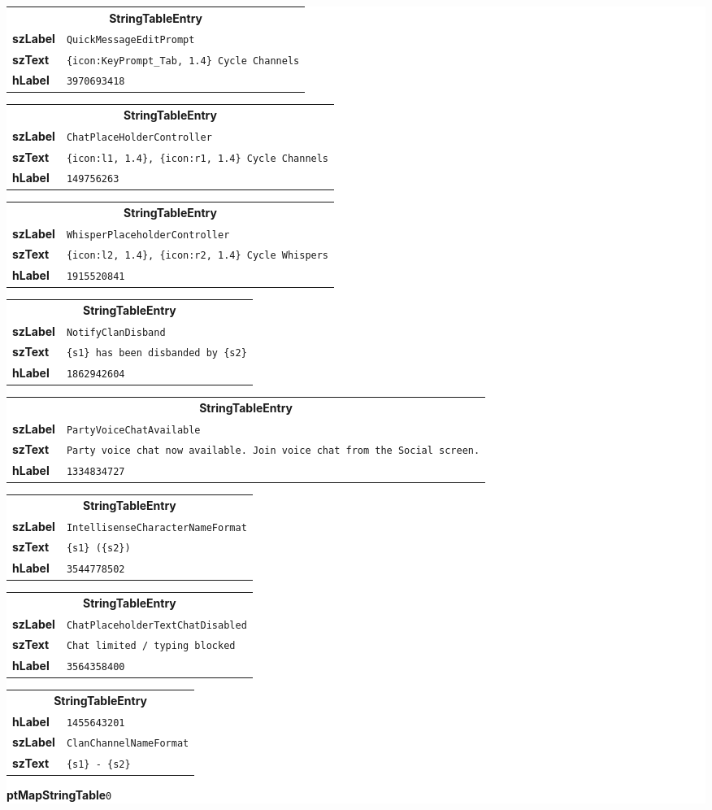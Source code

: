 
<table><tr><th colspan="100%">StringTableEntry</th></tr><tr><td><b>szLabel</b></td><td><code>QuickMessageEditPrompt</code></td></tr><tr><td><b>szText</b></td><td><code>{icon:KeyPrompt_Tab, 1.4} Cycle Channels</code></td></tr><tr><td><b>hLabel</b></td><td><code>3970693418</code></td></tr></table>


<table><tr><th colspan="100%">StringTableEntry</th></tr><tr><td><b>szLabel</b></td><td><code>ChatPlaceHolderController</code></td></tr><tr><td><b>szText</b></td><td><code>{icon:l1, 1.4}, {icon:r1, 1.4} Cycle Channels</code></td></tr><tr><td><b>hLabel</b></td><td><code>149756263</code></td></tr></table>


<table><tr><th colspan="100%">StringTableEntry</th></tr><tr><td><b>szLabel</b></td><td><code>WhisperPlaceholderController</code></td></tr><tr><td><b>szText</b></td><td><code>{icon:l2, 1.4}, {icon:r2, 1.4} Cycle Whispers</code></td></tr><tr><td><b>hLabel</b></td><td><code>1915520841</code></td></tr></table>


<table><tr><th colspan="100%">StringTableEntry</th></tr><tr><td><b>szLabel</b></td><td><code>NotifyClanDisband</code></td></tr><tr><td><b>szText</b></td><td><code>{s1} has been disbanded by {s2}</code></td></tr><tr><td><b>hLabel</b></td><td><code>1862942604</code></td></tr></table>


<table><tr><th colspan="100%">StringTableEntry</th></tr><tr><td><b>szLabel</b></td><td><code>PartyVoiceChatAvailable</code></td></tr><tr><td><b>szText</b></td><td><code>Party voice chat now available. Join voice chat from the Social screen.</code></td></tr><tr><td><b>hLabel</b></td><td><code>1334834727</code></td></tr></table>


<table><tr><th colspan="100%">StringTableEntry</th></tr><tr><td><b>szLabel</b></td><td><code>IntellisenseCharacterNameFormat</code></td></tr><tr><td><b>szText</b></td><td><code>{s1} ({s2})</code></td></tr><tr><td><b>hLabel</b></td><td><code>3544778502</code></td></tr></table>


<table><tr><th colspan="100%">StringTableEntry</th></tr><tr><td><b>szLabel</b></td><td><code>ChatPlaceholderTextChatDisabled</code></td></tr><tr><td><b>szText</b></td><td><code>Chat limited / typing blocked</code></td></tr><tr><td><b>hLabel</b></td><td><code>3564358400</code></td></tr></table>


<table><tr><th colspan="100%">StringTableEntry</th></tr><tr><td><b>hLabel</b></td><td><code>1455643201</code></td></tr><tr><td><b>szLabel</b></td><td><code>ClanChannelNameFormat</code></td></tr><tr><td><b>szText</b></td><td><code>{s1} - {s2}</code></td></tr></table>


</td></tr><tr><td><b>ptMapStringTable</b></td><td><code>0</code></td></tr></table>

